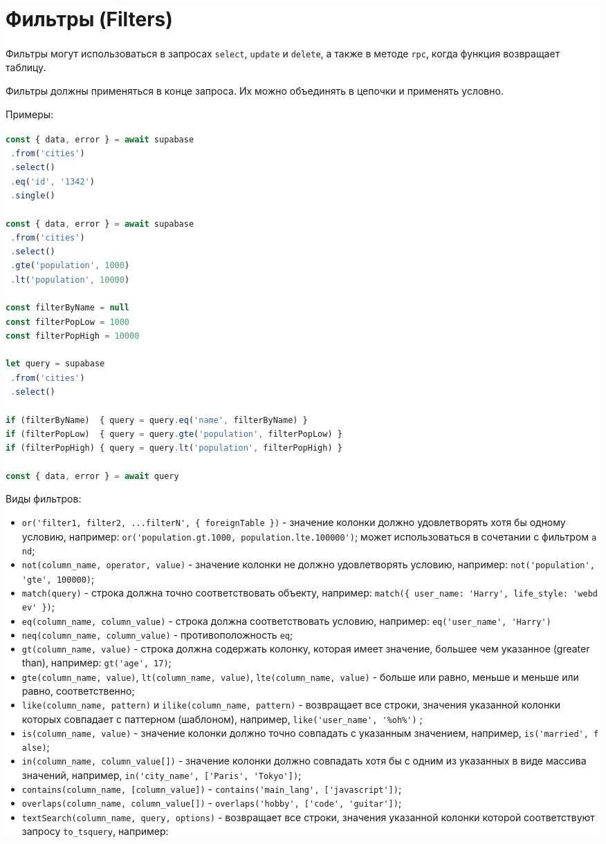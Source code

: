 # Фильтры (Filters)

Фильтры могут использоваться в запросах `select`, `update` и `delete`, а также в методе `rpc`, когда функция возвращает таблицу.

Фильтры должны применяться в конце запроса. Их можно объединять в цепочки и применять условно.

Примеры:

```javascript
const { data, error } = await supabase
 .from('cities')
 .select()
 .eq('id', '1342')
 .single()

const { data, error } = await supabase
 .from('cities')
 .select()
 .gte('population', 1000)
 .lt('population', 10000)

const filterByName = null
const filterPopLow = 1000
const filterPopHigh = 10000

let query = supabase
 .from('cities')
 .select()

if (filterByName)  { query = query.eq('name', filterByName) }
if (filterPopLow)  { query = query.gte('population', filterPopLow) }
if (filterPopHigh) { query = query.lt('population', filterPopHigh) }

const { data, error } = await query
```

Виды фильтров:

- `or('filter1, filter2, ...filterN', { foreignTable })` - значение колонки должно удовлетворять хотя бы одному условию, например: `or('population.gt.1000, population.lte.100000')`; может использоваться в сочетании с фильтром `and`;
- `not(column_name, operator, value)` - значение колонки не должно удовлетворять условию, например: `not('population', 'gte', 100000)`;
- `match(query)` - строка должна точно соответствовать объекту, например: `match({ user_name: 'Harry', life_style: 'webdev' })`;
- `eq(column_name, column_value)` - строка должна соответствовать условию, например: `eq('user_name', 'Harry')`
- `neq(column_name, column_value)` - противоположность `eq`;
- `gt(column_name, value)` - строка должна содержать колонку, которая имеет значение, большее чем указанное (greater than), например: `gt('age', 17)`;
- `gte(column_name, value)`, `lt(column_name, value)`, `lte(column_name, value)` - больше или равно, меньше и меньше или равно, соответственно;
- `like(column_name, pattern)` и `ilike(column_name, pattern)` - возвращает все строки, значения указанной колонки которых совпадает с паттерном (шаблоном), например, `like('user_name', '%oh%')` ;
- `is(column_name, value)` - значение колонки должно точно совпадать с указанным значением, например, `is('married', false)`;
- `in(column_name, column_value[])` - значение колонки должно совпадать хотя бы с одним из указанных в виде массива значений, например, `in('city_name', ['Paris', 'Tokyo'])`;
- `contains(column_name, [column_value])` - `contains('main_lang', ['javascript'])`;
- `overlaps(column_name, column_value[])` - `overlaps('hobby', ['code', 'guitar'])`;
- `textSearch(column_name, query, options)` - возвращает все строки, значения указанной колонки которой соответствуют запросу `to_tsquery`, например:
